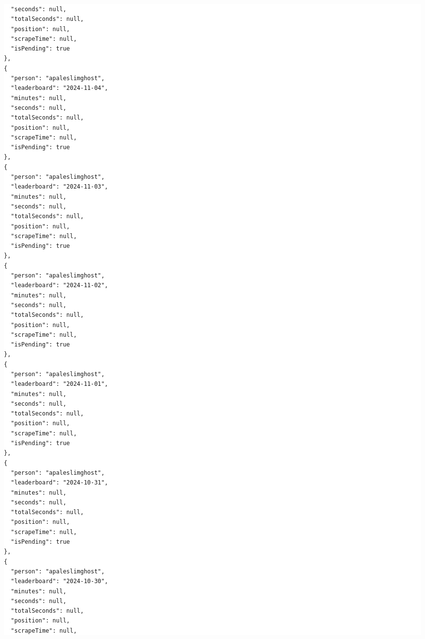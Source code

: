       "seconds": null,
      "totalSeconds": null,
      "position": null,
      "scrapeTime": null,
      "isPending": true
    },
    {
      "person": "apaleslimghost",
      "leaderboard": "2024-11-04",
      "minutes": null,
      "seconds": null,
      "totalSeconds": null,
      "position": null,
      "scrapeTime": null,
      "isPending": true
    },
    {
      "person": "apaleslimghost",
      "leaderboard": "2024-11-03",
      "minutes": null,
      "seconds": null,
      "totalSeconds": null,
      "position": null,
      "scrapeTime": null,
      "isPending": true
    },
    {
      "person": "apaleslimghost",
      "leaderboard": "2024-11-02",
      "minutes": null,
      "seconds": null,
      "totalSeconds": null,
      "position": null,
      "scrapeTime": null,
      "isPending": true
    },
    {
      "person": "apaleslimghost",
      "leaderboard": "2024-11-01",
      "minutes": null,
      "seconds": null,
      "totalSeconds": null,
      "position": null,
      "scrapeTime": null,
      "isPending": true
    },
    {
      "person": "apaleslimghost",
      "leaderboard": "2024-10-31",
      "minutes": null,
      "seconds": null,
      "totalSeconds": null,
      "position": null,
      "scrapeTime": null,
      "isPending": true
    },
    {
      "person": "apaleslimghost",
      "leaderboard": "2024-10-30",
      "minutes": null,
      "seconds": null,
      "totalSeconds": null,
      "position": null,
      "scrapeTime": null,